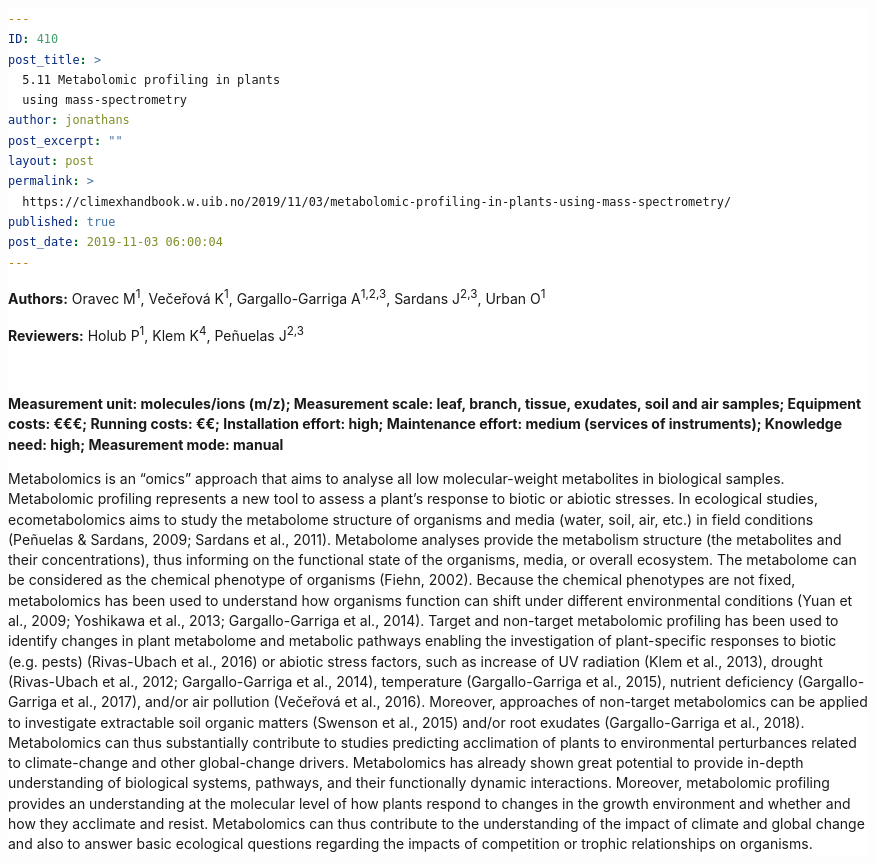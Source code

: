 ```yaml
---
ID: 410
post_title: >
  5.11 Metabolomic profiling in plants
  using mass-spectrometry
author: jonathans
post_excerpt: ""
layout: post
permalink: >
  https://climexhandbook.w.uib.no/2019/11/03/metabolomic-profiling-in-plants-using-mass-spectrometry/
published: true
post_date: 2019-11-03 06:00:04
---
```

<strong>Authors:</strong> Oravec M<sup>1</sup>, Večeřová K<sup>1</sup>, Gargallo-Garriga A<sup>1,2,3</sup>, Sardans J<sup>2,3</sup>, Urban O<sup>1</sup>

<strong>Reviewers:</strong> Holub P<sup>1</sup>, Klem K<sup>4</sup>, Peñuelas J<sup>2,3</sup>

&nbsp;

<strong>Measurement unit: </strong><strong>molecules/ions (m/z);</strong><strong> Measurement scale: leaf, branch, tissue, exudates, soil and air samples; Equipment costs: €€€; Running costs: </strong><strong>€€</strong><strong>; Installation effort: high; Maintenance effort: medium (services of instruments); Knowledge need: high; Measurement mode: manual</strong>

Metabolomics is an “omics” approach that aims to analyse all low molecular-weight metabolites in biological samples. Metabolomic profiling represents a new tool to assess a plant’s response to biotic or abiotic stresses. In ecological studies, ecometabolomics aims to study the metabolome structure of organisms and media (water, soil, air, etc.) in field conditions (Peñuelas &amp; Sardans, 2009; Sardans et al., 2011). Metabolome analyses provide the metabolism structure (the metabolites and their concentrations), thus informing on the functional state of the organisms, media, or overall ecosystem. The metabolome can be considered as the chemical phenotype of organisms (Fiehn, 2002). Because the chemical phenotypes are not fixed, metabolomics has been used to understand how organisms function can shift under different environmental conditions (Yuan et al., 2009; Yoshikawa et al., 2013; Gargallo-Garriga et al., 2014). Target and non-target metabolomic profiling has been used to identify changes in plant metabolome and metabolic pathways enabling the investigation of plant-specific responses to biotic (e.g. pests) (Rivas-Ubach et al., 2016) or abiotic stress factors, such as increase of UV radiation (Klem et al., 2013), drought (Rivas-Ubach et al., 2012; Gargallo-Garriga et al., 2014), temperature (Gargallo-Garriga et al., 2015), nutrient deficiency (Gargallo-Garriga et al., 2017), and/or air pollution (Večeřová et al., 2016). Moreover, approaches of non-target metabolomics can be applied to investigate extractable soil organic matters (Swenson et al., 2015) and/or root exudates (Gargallo-Garriga et al., 2018). Metabolomics can thus substantially contribute to studies predicting acclimation of plants to environmental perturbances related to climate-change and other global-change drivers. Metabolomics has already shown great potential to provide in-depth understanding of biological systems, pathways, and their functionally dynamic interactions. Moreover, metabolomic profiling provides an understanding at the molecular level of how plants respond to changes in the growth environment and whether and how they acclimate and resist. Metabolomics can thus contribute to the understanding of the impact of climate and global change and also to answer basic ecological questions regarding the impacts of competition or trophic relationships on organisms.

